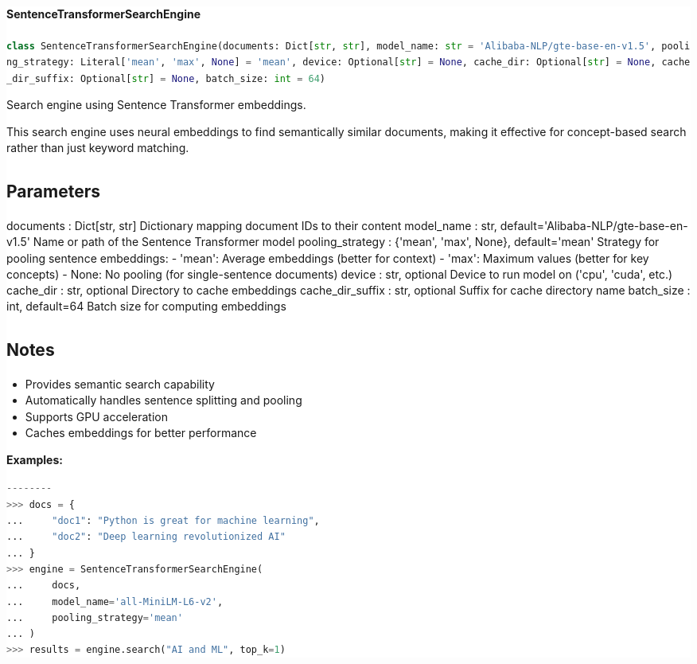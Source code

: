 #### SentenceTransformerSearchEngine

```python
class SentenceTransformerSearchEngine(documents: Dict[str, str], model_name: str = 'Alibaba-NLP/gte-base-en-v1.5', pooling_strategy: Literal['mean', 'max', None] = 'mean', device: Optional[str] = None, cache_dir: Optional[str] = None, cache_dir_suffix: Optional[str] = None, batch_size: int = 64)
```

Search engine using Sentence Transformer embeddings.

This search engine uses neural embeddings to find semantically similar documents,
making it effective for concept-based search rather than just keyword matching.

Parameters
----------
documents : Dict[str, str]
    Dictionary mapping document IDs to their content
model_name : str, default='Alibaba-NLP/gte-base-en-v1.5'
    Name or path of the Sentence Transformer model
pooling_strategy : {'mean', 'max', None}, default='mean'
    Strategy for pooling sentence embeddings:
    - 'mean': Average embeddings (better for context)
    - 'max': Maximum values (better for key concepts)
    - None: No pooling (for single-sentence documents)
device : str, optional
    Device to run model on ('cpu', 'cuda', etc.)
cache_dir : str, optional
    Directory to cache embeddings
cache_dir_suffix : str, optional
    Suffix for cache directory name
batch_size : int, default=64
    Batch size for computing embeddings

Notes
-----
- Provides semantic search capability
- Automatically handles sentence splitting and pooling
- Supports GPU acceleration
- Caches embeddings for better performance

**Examples:**

```python
--------
>>> docs = {
...     "doc1": "Python is great for machine learning",
...     "doc2": "Deep learning revolutionized AI"
... }
>>> engine = SentenceTransformerSearchEngine(
...     docs,
...     model_name='all-MiniLM-L6-v2',
...     pooling_strategy='mean'
... )
>>> results = engine.search("AI and ML", top_k=1)
```
